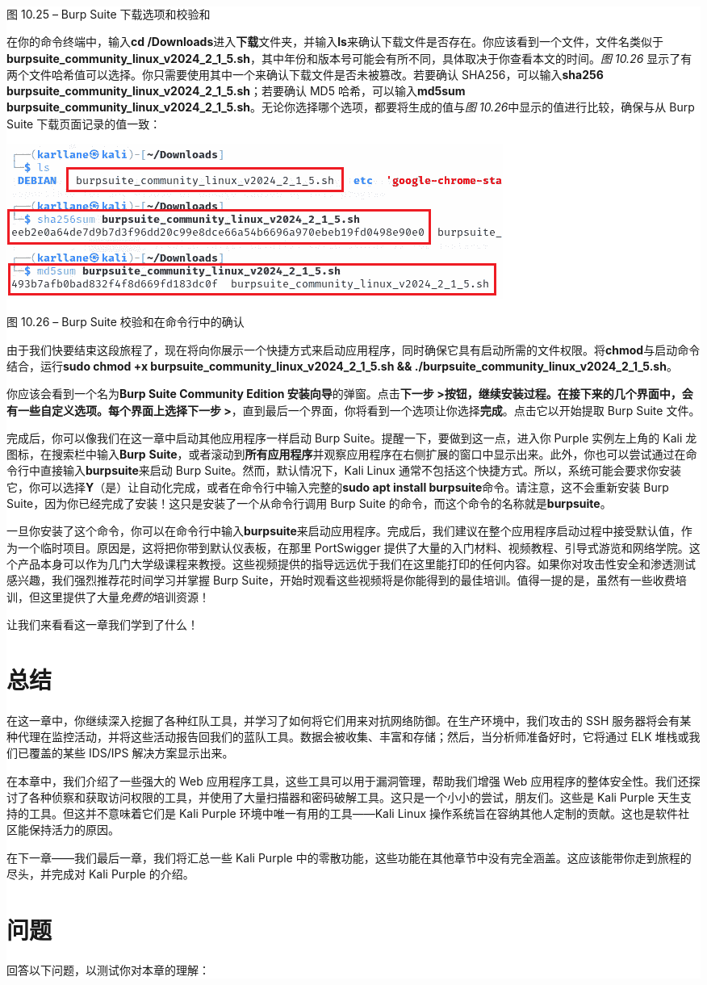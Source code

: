 图 10.25 – Burp Suite 下载选项和校验和

在你的命令终端中，输入**cd /Downloads**进入**下载**文件夹，并输入**ls**来确认下载文件是否存在。你应该看到一个文件，文件名类似于**burpsuite_community_linux_v2024_2_1_5.sh**，其中年份和版本号可能会有所不同，具体取决于你查看本文的时间。*图 10.26* 显示了有两个文件哈希值可以选择。你只需要使用其中一个来确认下载文件是否未被篡改。若要确认 SHA256，可以输入**sha256 burpsuite_community_linux_v2024_2_1_5.sh**；若要确认 MD5 哈希，可以输入**md5sum burpsuite_community_linux_v2024_2_1_5.sh**。无论你选择哪个选项，都要将生成的值与*图 10.26*中显示的值进行比较，确保与从 Burp Suite 下载页面记录的值一致：

![图 10.26 – Burp Suite 校验和在命令行中的确认](img/B21223_10_26.jpg)

图 10.26 – Burp Suite 校验和在命令行中的确认

由于我们快要结束这段旅程了，现在将向你展示一个快捷方式来启动应用程序，同时确保它具有启动所需的文件权限。将**chmod**与启动命令结合，运行**sudo chmod +x burpsuite_community_linux_v2024_2_1_5.sh && ./burpsuite_community_linux_v2024_2_1_5.sh**。

你应该会看到一个名为**Burp Suite Community Edition 安装向导**的弹窗。点击**下一步 >**按钮，继续安装过程。在接下来的几个界面中，会有一些自定义选项。每个界面上选择**下一步 >**，直到最后一个界面，你将看到一个选项让你选择**完成**。点击它以开始提取 Burp Suite 文件。

完成后，你可以像我们在这一章中启动其他应用程序一样启动 Burp Suite。提醒一下，要做到这一点，进入你 Purple 实例左上角的 Kali 龙图标，在搜索栏中输入**Burp** **Suite**，或者滚动到**所有应用程序**并观察应用程序在右侧扩展的窗口中显示出来。此外，你也可以尝试通过在命令行中直接输入**burpsuite**来启动 Burp Suite。然而，默认情况下，Kali Linux 通常不包括这个快捷方式。所以，系统可能会要求你安装它，你可以选择**Y**（是）让自动化完成，或者在命令行中输入完整的**sudo apt install burpsuite**命令。请注意，这不会重新安装 Burp Suite，因为你已经完成了安装！这只是安装了一个从命令行调用 Burp Suite 的命令，而这个命令的名称就是**burpsuite**。

一旦你安装了这个命令，你可以在命令行中输入**burpsuite**来启动应用程序。完成后，我们建议在整个应用程序启动过程中接受默认值，作为一个临时项目。原因是，这将把你带到默认仪表板，在那里 PortSwigger 提供了大量的入门材料、视频教程、引导式游览和网络学院。这个产品本身可以作为几门大学级课程来教授。这些视频提供的指导远远优于我们在这里能打印的任何内容。如果你对攻击性安全和渗透测试感兴趣，我们强烈推荐花时间学习并掌握 Burp Suite，开始时观看这些视频将是你能得到的最佳培训。值得一提的是，虽然有一些收费培训，但这里提供了大量*免费的*培训资源！

让我们来看看这一章我们学到了什么！

# 总结

在这一章中，你继续深入挖掘了各种红队工具，并学习了如何将它们用来对抗网络防御。在生产环境中，我们攻击的 SSH 服务器将会有某种代理在监控活动，并将这些活动报告回我们的蓝队工具。数据会被收集、丰富和存储；然后，当分析师准备好时，它将通过 ELK 堆栈或我们已覆盖的某些 IDS/IPS 解决方案显示出来。

在本章中，我们介绍了一些强大的 Web 应用程序工具，这些工具可以用于漏洞管理，帮助我们增强 Web 应用程序的整体安全性。我们还探讨了各种侦察和获取访问权限的工具，并使用了大量扫描器和密码破解工具。这只是一个小小的尝试，朋友们。这些是 Kali Purple 天生支持的工具。但这并不意味着它们是 Kali Purple 环境中唯一有用的工具——Kali Linux 操作系统旨在容纳其他人定制的贡献。这也是软件社区能保持活力的原因。

在下一章——我们最后一章，我们将汇总一些 Kali Purple 中的零散功能，这些功能在其他章节中没有完全涵盖。这应该能带你走到旅程的尽头，并完成对 Kali Purple 的介绍。

# 问题

回答以下问题，以测试你对本章的理解：
